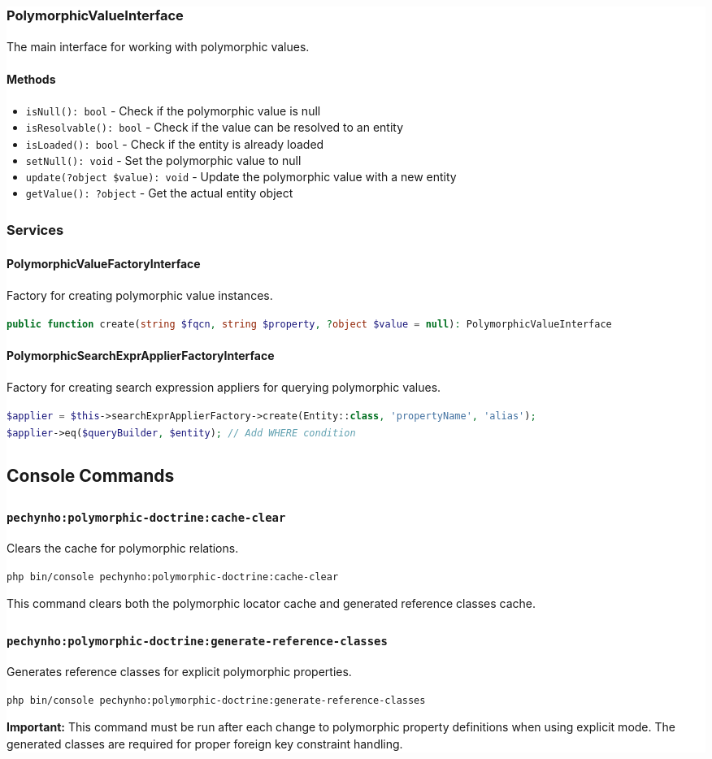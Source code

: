 ### PolymorphicValueInterface

The main interface for working with polymorphic values.

#### Methods

- `isNull(): bool` - Check if the polymorphic value is null
- `isResolvable(): bool` - Check if the value can be resolved to an entity
- `isLoaded(): bool` - Check if the entity is already loaded
- `setNull(): void` - Set the polymorphic value to null
- `update(?object $value): void` - Update the polymorphic value with a new entity
- `getValue(): ?object` - Get the actual entity object

### Services

#### PolymorphicValueFactoryInterface

Factory for creating polymorphic value instances.

```php
public function create(string $fqcn, string $property, ?object $value = null): PolymorphicValueInterface
```

#### PolymorphicSearchExprApplierFactoryInterface

Factory for creating search expression appliers for querying polymorphic values.

```php
$applier = $this->searchExprApplierFactory->create(Entity::class, 'propertyName', 'alias');
$applier->eq($queryBuilder, $entity); // Add WHERE condition
```

## Console Commands

### `pechynho:polymorphic-doctrine:cache-clear`

Clears the cache for polymorphic relations.

```bash
php bin/console pechynho:polymorphic-doctrine:cache-clear
```

This command clears both the polymorphic locator cache and generated reference classes cache.

### `pechynho:polymorphic-doctrine:generate-reference-classes`

Generates reference classes for explicit polymorphic properties.

```bash
php bin/console pechynho:polymorphic-doctrine:generate-reference-classes
```

**Important:** This command must be run after each change to polymorphic property definitions when using explicit mode. The generated classes are required for proper foreign key constraint handling.
